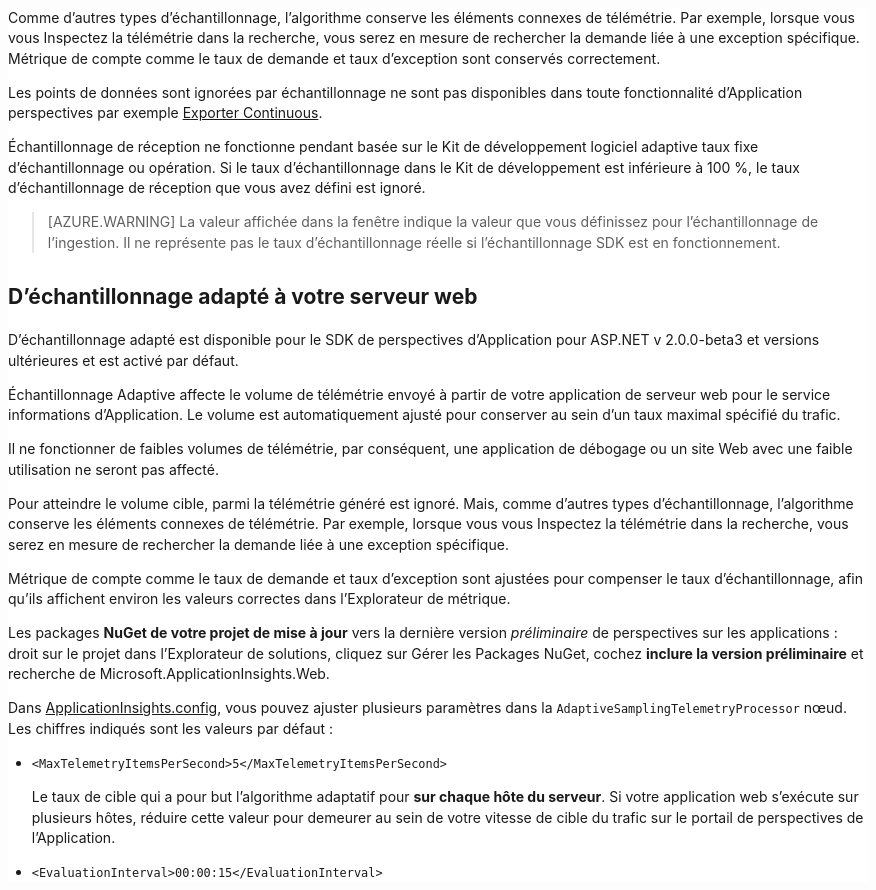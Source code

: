 Comme d’autres types d’échantillonnage, l’algorithme conserve les éléments connexes de télémétrie. Par exemple, lorsque vous vous Inspectez la télémétrie dans la recherche, vous serez en mesure de rechercher la demande liée à une exception spécifique. Métrique de compte comme le taux de demande et taux d’exception sont conservés correctement.

Les points de données sont ignorées par échantillonnage ne sont pas disponibles dans toute fonctionnalité d’Application perspectives par exemple [Exporter Continuous](app-insights-export-telemetry.md).

Échantillonnage de réception ne fonctionne pendant basée sur le Kit de développement logiciel adaptive taux fixe d’échantillonnage ou opération. Si le taux d’échantillonnage dans le Kit de développement est inférieure à 100 %, le taux d’échantillonnage de réception que vous avez défini est ignoré.

> [AZURE.WARNING] La valeur affichée dans la fenêtre indique la valeur que vous définissez pour l’échantillonnage de l’ingestion. Il ne représente pas le taux d’échantillonnage réelle si l’échantillonnage SDK est en fonctionnement.


## <a name="adaptive-sampling-at-your-web-server"></a>D’échantillonnage adapté à votre serveur web

D’échantillonnage adapté est disponible pour le SDK de perspectives d’Application pour ASP.NET v 2.0.0-beta3 et versions ultérieures et est activé par défaut. 


Échantillonnage Adaptive affecte le volume de télémétrie envoyé à partir de votre application de serveur web pour le service informations d’Application. Le volume est automatiquement ajusté pour conserver au sein d’un taux maximal spécifié du trafic.

Il ne fonctionner de faibles volumes de télémétrie, par conséquent, une application de débogage ou un site Web avec une faible utilisation ne seront pas affecté.

Pour atteindre le volume cible, parmi la télémétrie généré est ignoré. Mais, comme d’autres types d’échantillonnage, l’algorithme conserve les éléments connexes de télémétrie. Par exemple, lorsque vous vous Inspectez la télémétrie dans la recherche, vous serez en mesure de rechercher la demande liée à une exception spécifique. 

Métrique de compte comme le taux de demande et taux d’exception sont ajustées pour compenser le taux d’échantillonnage, afin qu’ils affichent environ les valeurs correctes dans l’Explorateur de métrique.

Les packages **NuGet de votre projet de mise à jour** vers la dernière version *préliminaire* de perspectives sur les applications : droit sur le projet dans l’Explorateur de solutions, cliquez sur Gérer les Packages NuGet, cochez **inclure la version préliminaire** et recherche de Microsoft.ApplicationInsights.Web. 

Dans [ApplicationInsights.config](app-insights-configuration-with-applicationinsights-config.md), vous pouvez ajuster plusieurs paramètres dans la `AdaptiveSamplingTelemetryProcessor` nœud. Les chiffres indiqués sont les valeurs par défaut :

* `<MaxTelemetryItemsPerSecond>5</MaxTelemetryItemsPerSecond>`

    Le taux de cible qui a pour but l’algorithme adaptatif pour **sur chaque hôte du serveur**. Si votre application web s’exécute sur plusieurs hôtes, réduire cette valeur pour demeurer au sein de votre vitesse de cible du trafic sur le portail de perspectives de l’Application.

* `<EvaluationInterval>00:00:15</EvaluationInterval>` 
